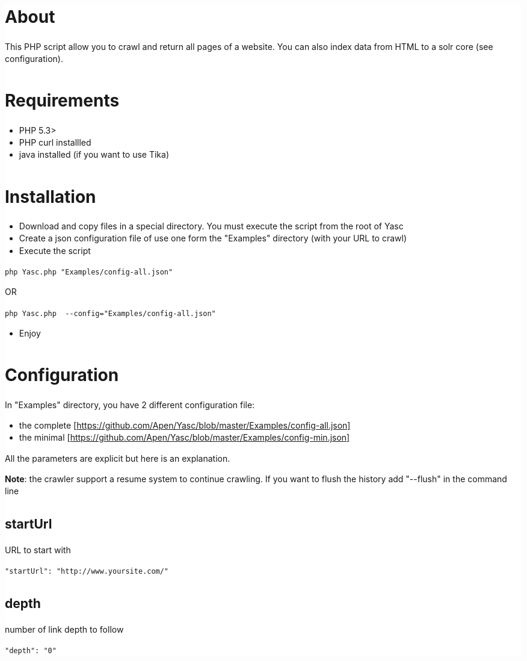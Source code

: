 About
=============

This PHP script allow you to crawl and return all pages of a website.
You can also index data from HTML to a solr core (see configuration).

Requirements
=============

* PHP 5.3>
* PHP curl installled
* java installed (if you want to use Tika)

Installation
=============

* Download and copy files in a special directory. You must execute the script from the root of Yasc
* Create a json configuration file of use one form the "Examples" directory (with your URL to crawl)
* Execute the script

```
php Yasc.php "Examples/config-all.json"
```

OR

```
php Yasc.php  --config="Examples/config-all.json"
```

* Enjoy

Configuration
=============

In "Examples" directory, you have 2 different configuration file:
* the complete [https://github.com/Apen/Yasc/blob/master/Examples/config-all.json]
* the minimal [https://github.com/Apen/Yasc/blob/master/Examples/config-min.json]

All the parameters are explicit but here is an explanation.

**Note**: the crawler support a resume system to continue crawling. If you want to flush the history add "--flush" in the command line

startUrl
-------------
URL to start with
```
"startUrl": "http://www.yoursite.com/"
```

depth
-------------
number of link depth to follow
```
"depth": "0"
```
